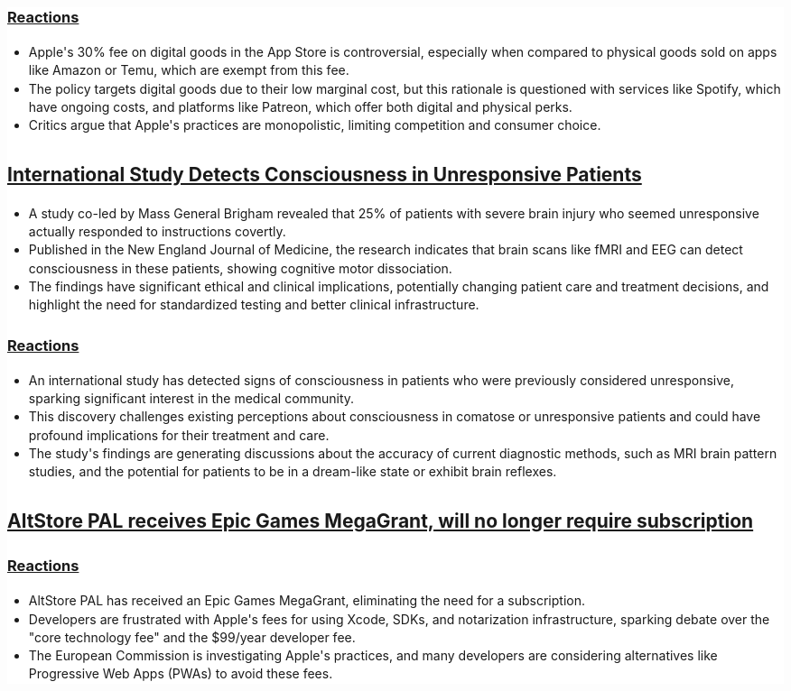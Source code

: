 ### [Reactions](https://news.ycombinator.com/item?id=41255782)

- Apple's 30% fee on digital goods in the App Store is controversial, especially when compared to physical goods sold on apps like Amazon or Temu, which are exempt from this fee.
- The policy targets digital goods due to their low marginal cost, but this rationale is questioned with services like Spotify, which have ongoing costs, and platforms like Patreon, which offer both digital and physical perks.
- Critics argue that Apple's practices are monopolistic, limiting competition and consumer choice.

## [International Study Detects Consciousness in Unresponsive Patients](https://www.massgeneralbrigham.org/en/about/newsroom/articles/consciousness-unresponsive-patients)

- A study co-led by Mass General Brigham revealed that 25% of patients with severe brain injury who seemed unresponsive actually responded to instructions covertly.
- Published in the New England Journal of Medicine, the research indicates that brain scans like fMRI and EEG can detect consciousness in these patients, showing cognitive motor dissociation.
- The findings have significant ethical and clinical implications, potentially changing patient care and treatment decisions, and highlight the need for standardized testing and better clinical infrastructure.

### [Reactions](https://news.ycombinator.com/item?id=41250830)

- An international study has detected signs of consciousness in patients who were previously considered unresponsive, sparking significant interest in the medical community.
- This discovery challenges existing perceptions about consciousness in comatose or unresponsive patients and could have profound implications for their treatment and care.
- The study's findings are generating discussions about the accuracy of current diagnostic methods, such as MRI brain pattern studies, and the potential for patients to be in a dream-like state or exhibit brain reflexes.

## [AltStore PAL receives Epic Games MegaGrant, will no longer require subscription](https://fosstodon.org/@altstore/112962388607680148)

### [Reactions](https://news.ycombinator.com/item?id=41250470)

- AltStore PAL has received an Epic Games MegaGrant, eliminating the need for a subscription.
- Developers are frustrated with Apple's fees for using Xcode, SDKs, and notarization infrastructure, sparking debate over the "core technology fee" and the $99/year developer fee.
- The European Commission is investigating Apple's practices, and many developers are considering alternatives like Progressive Web Apps (PWAs) to avoid these fees.

<head>
  <meta property="og:title" content="GitHub was down" />
  <meta property="og:type" content="website" />
  <meta property="og:image" content="https://og.cho.sh/api/og/?title=GitHub%20was%20down&subheading=Thursday%2C%20August%2015%2C%202024%3A%20Hacker%20News%20Summary" />
</head>
